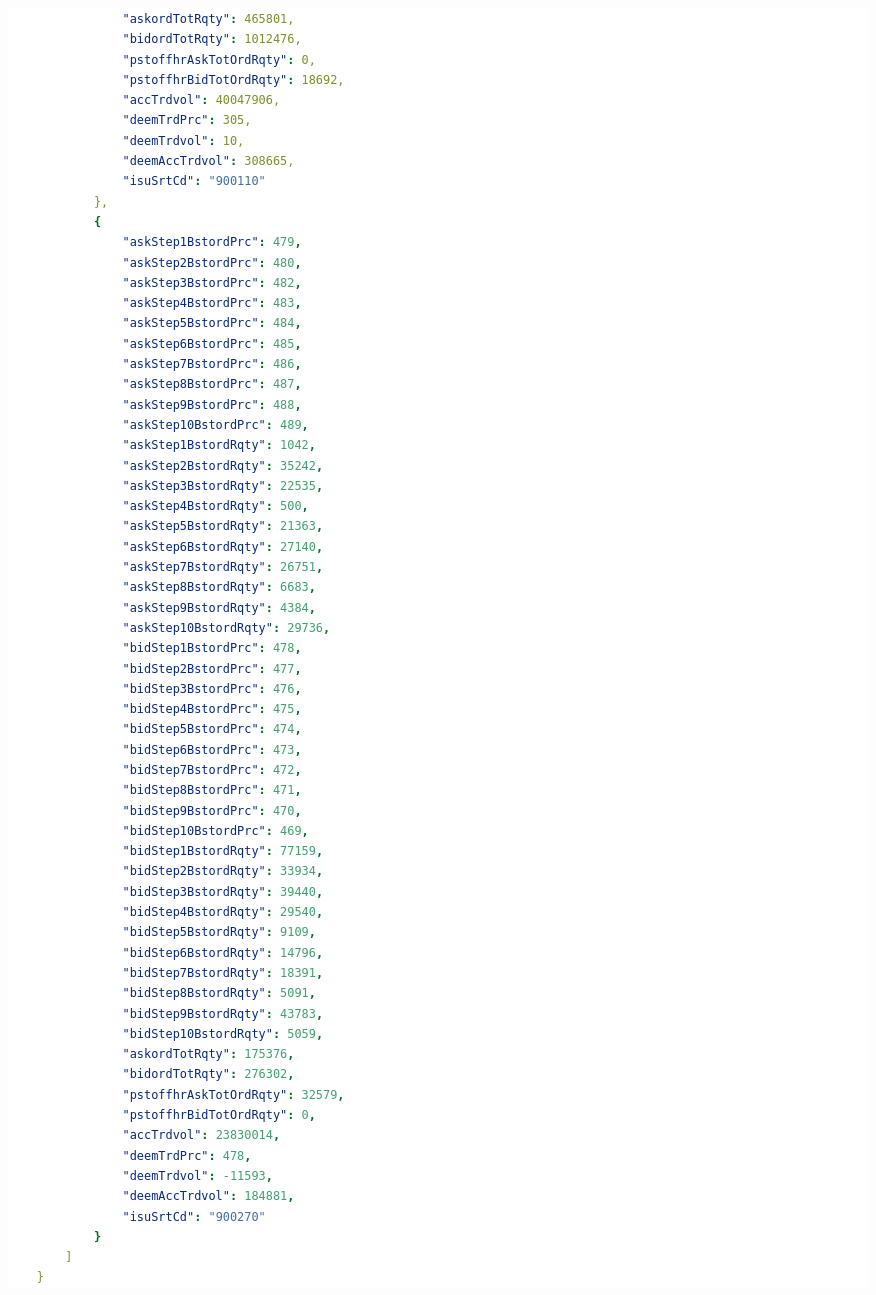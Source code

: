 ```yaml
                "askordTotRqty": 465801,
                "bidordTotRqty": 1012476,
                "pstoffhrAskTotOrdRqty": 0,
                "pstoffhrBidTotOrdRqty": 18692,
                "accTrdvol": 40047906,
                "deemTrdPrc": 305,
                "deemTrdvol": 10,
                "deemAccTrdvol": 308665,
                "isuSrtCd": "900110"
            },
            {
                "askStep1BstordPrc": 479,
                "askStep2BstordPrc": 480,
                "askStep3BstordPrc": 482,
                "askStep4BstordPrc": 483,
                "askStep5BstordPrc": 484,
                "askStep6BstordPrc": 485,
                "askStep7BstordPrc": 486,
                "askStep8BstordPrc": 487,
                "askStep9BstordPrc": 488,
                "askStep10BstordPrc": 489,
                "askStep1BstordRqty": 1042,
                "askStep2BstordRqty": 35242,
                "askStep3BstordRqty": 22535,
                "askStep4BstordRqty": 500,
                "askStep5BstordRqty": 21363,
                "askStep6BstordRqty": 27140,
                "askStep7BstordRqty": 26751,
                "askStep8BstordRqty": 6683,
                "askStep9BstordRqty": 4384,
                "askStep10BstordRqty": 29736,
                "bidStep1BstordPrc": 478,
                "bidStep2BstordPrc": 477,
                "bidStep3BstordPrc": 476,
                "bidStep4BstordPrc": 475,
                "bidStep5BstordPrc": 474,
                "bidStep6BstordPrc": 473,
                "bidStep7BstordPrc": 472,
                "bidStep8BstordPrc": 471,
                "bidStep9BstordPrc": 470,
                "bidStep10BstordPrc": 469,
                "bidStep1BstordRqty": 77159,
                "bidStep2BstordRqty": 33934,
                "bidStep3BstordRqty": 39440,
                "bidStep4BstordRqty": 29540,
                "bidStep5BstordRqty": 9109,
                "bidStep6BstordRqty": 14796,
                "bidStep7BstordRqty": 18391,
                "bidStep8BstordRqty": 5091,
                "bidStep9BstordRqty": 43783,
                "bidStep10BstordRqty": 5059,
                "askordTotRqty": 175376,
                "bidordTotRqty": 276302,
                "pstoffhrAskTotOrdRqty": 32579,
                "pstoffhrBidTotOrdRqty": 0,
                "accTrdvol": 23830014,
                "deemTrdPrc": 478,
                "deemTrdvol": -11593,
                "deemAccTrdvol": 184881,
                "isuSrtCd": "900270"
            }
        ]
    }
```